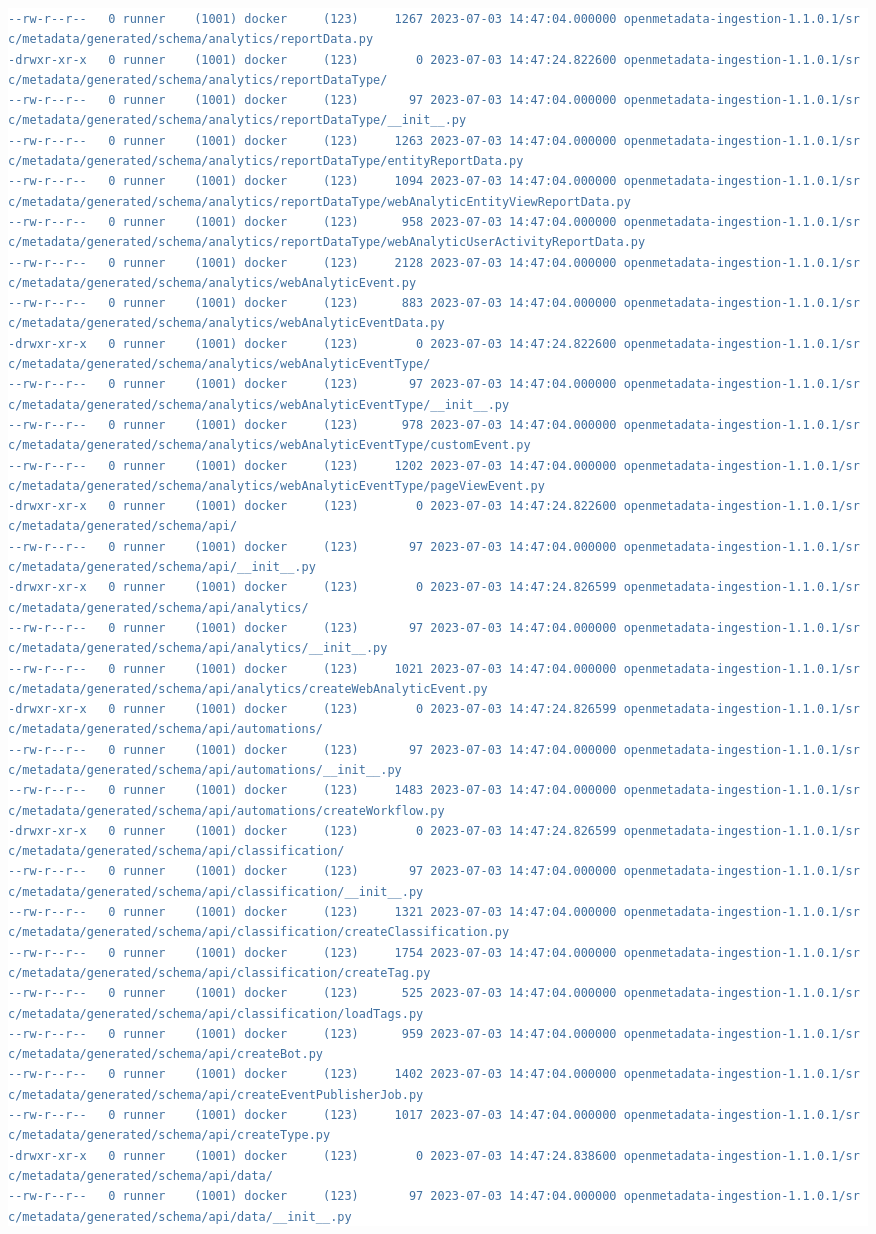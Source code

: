 ```diff
--rw-r--r--   0 runner    (1001) docker     (123)     1267 2023-07-03 14:47:04.000000 openmetadata-ingestion-1.1.0.1/src/metadata/generated/schema/analytics/reportData.py
-drwxr-xr-x   0 runner    (1001) docker     (123)        0 2023-07-03 14:47:24.822600 openmetadata-ingestion-1.1.0.1/src/metadata/generated/schema/analytics/reportDataType/
--rw-r--r--   0 runner    (1001) docker     (123)       97 2023-07-03 14:47:04.000000 openmetadata-ingestion-1.1.0.1/src/metadata/generated/schema/analytics/reportDataType/__init__.py
--rw-r--r--   0 runner    (1001) docker     (123)     1263 2023-07-03 14:47:04.000000 openmetadata-ingestion-1.1.0.1/src/metadata/generated/schema/analytics/reportDataType/entityReportData.py
--rw-r--r--   0 runner    (1001) docker     (123)     1094 2023-07-03 14:47:04.000000 openmetadata-ingestion-1.1.0.1/src/metadata/generated/schema/analytics/reportDataType/webAnalyticEntityViewReportData.py
--rw-r--r--   0 runner    (1001) docker     (123)      958 2023-07-03 14:47:04.000000 openmetadata-ingestion-1.1.0.1/src/metadata/generated/schema/analytics/reportDataType/webAnalyticUserActivityReportData.py
--rw-r--r--   0 runner    (1001) docker     (123)     2128 2023-07-03 14:47:04.000000 openmetadata-ingestion-1.1.0.1/src/metadata/generated/schema/analytics/webAnalyticEvent.py
--rw-r--r--   0 runner    (1001) docker     (123)      883 2023-07-03 14:47:04.000000 openmetadata-ingestion-1.1.0.1/src/metadata/generated/schema/analytics/webAnalyticEventData.py
-drwxr-xr-x   0 runner    (1001) docker     (123)        0 2023-07-03 14:47:24.822600 openmetadata-ingestion-1.1.0.1/src/metadata/generated/schema/analytics/webAnalyticEventType/
--rw-r--r--   0 runner    (1001) docker     (123)       97 2023-07-03 14:47:04.000000 openmetadata-ingestion-1.1.0.1/src/metadata/generated/schema/analytics/webAnalyticEventType/__init__.py
--rw-r--r--   0 runner    (1001) docker     (123)      978 2023-07-03 14:47:04.000000 openmetadata-ingestion-1.1.0.1/src/metadata/generated/schema/analytics/webAnalyticEventType/customEvent.py
--rw-r--r--   0 runner    (1001) docker     (123)     1202 2023-07-03 14:47:04.000000 openmetadata-ingestion-1.1.0.1/src/metadata/generated/schema/analytics/webAnalyticEventType/pageViewEvent.py
-drwxr-xr-x   0 runner    (1001) docker     (123)        0 2023-07-03 14:47:24.822600 openmetadata-ingestion-1.1.0.1/src/metadata/generated/schema/api/
--rw-r--r--   0 runner    (1001) docker     (123)       97 2023-07-03 14:47:04.000000 openmetadata-ingestion-1.1.0.1/src/metadata/generated/schema/api/__init__.py
-drwxr-xr-x   0 runner    (1001) docker     (123)        0 2023-07-03 14:47:24.826599 openmetadata-ingestion-1.1.0.1/src/metadata/generated/schema/api/analytics/
--rw-r--r--   0 runner    (1001) docker     (123)       97 2023-07-03 14:47:04.000000 openmetadata-ingestion-1.1.0.1/src/metadata/generated/schema/api/analytics/__init__.py
--rw-r--r--   0 runner    (1001) docker     (123)     1021 2023-07-03 14:47:04.000000 openmetadata-ingestion-1.1.0.1/src/metadata/generated/schema/api/analytics/createWebAnalyticEvent.py
-drwxr-xr-x   0 runner    (1001) docker     (123)        0 2023-07-03 14:47:24.826599 openmetadata-ingestion-1.1.0.1/src/metadata/generated/schema/api/automations/
--rw-r--r--   0 runner    (1001) docker     (123)       97 2023-07-03 14:47:04.000000 openmetadata-ingestion-1.1.0.1/src/metadata/generated/schema/api/automations/__init__.py
--rw-r--r--   0 runner    (1001) docker     (123)     1483 2023-07-03 14:47:04.000000 openmetadata-ingestion-1.1.0.1/src/metadata/generated/schema/api/automations/createWorkflow.py
-drwxr-xr-x   0 runner    (1001) docker     (123)        0 2023-07-03 14:47:24.826599 openmetadata-ingestion-1.1.0.1/src/metadata/generated/schema/api/classification/
--rw-r--r--   0 runner    (1001) docker     (123)       97 2023-07-03 14:47:04.000000 openmetadata-ingestion-1.1.0.1/src/metadata/generated/schema/api/classification/__init__.py
--rw-r--r--   0 runner    (1001) docker     (123)     1321 2023-07-03 14:47:04.000000 openmetadata-ingestion-1.1.0.1/src/metadata/generated/schema/api/classification/createClassification.py
--rw-r--r--   0 runner    (1001) docker     (123)     1754 2023-07-03 14:47:04.000000 openmetadata-ingestion-1.1.0.1/src/metadata/generated/schema/api/classification/createTag.py
--rw-r--r--   0 runner    (1001) docker     (123)      525 2023-07-03 14:47:04.000000 openmetadata-ingestion-1.1.0.1/src/metadata/generated/schema/api/classification/loadTags.py
--rw-r--r--   0 runner    (1001) docker     (123)      959 2023-07-03 14:47:04.000000 openmetadata-ingestion-1.1.0.1/src/metadata/generated/schema/api/createBot.py
--rw-r--r--   0 runner    (1001) docker     (123)     1402 2023-07-03 14:47:04.000000 openmetadata-ingestion-1.1.0.1/src/metadata/generated/schema/api/createEventPublisherJob.py
--rw-r--r--   0 runner    (1001) docker     (123)     1017 2023-07-03 14:47:04.000000 openmetadata-ingestion-1.1.0.1/src/metadata/generated/schema/api/createType.py
-drwxr-xr-x   0 runner    (1001) docker     (123)        0 2023-07-03 14:47:24.838600 openmetadata-ingestion-1.1.0.1/src/metadata/generated/schema/api/data/
--rw-r--r--   0 runner    (1001) docker     (123)       97 2023-07-03 14:47:04.000000 openmetadata-ingestion-1.1.0.1/src/metadata/generated/schema/api/data/__init__.py
```
